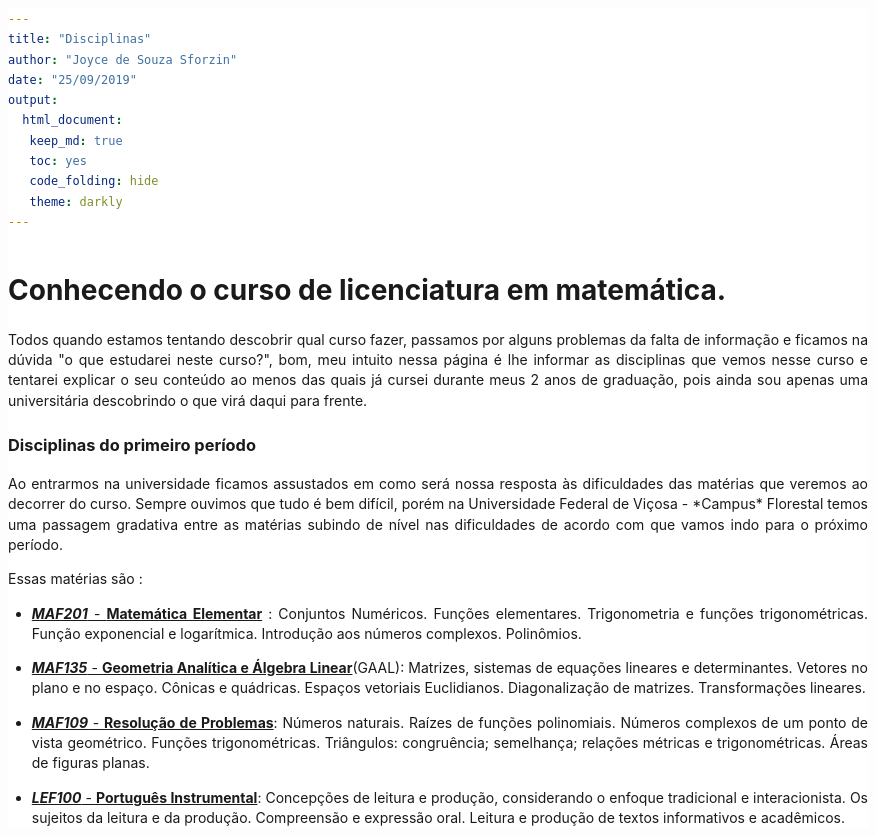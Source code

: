 ```yaml
---
title: "Disciplinas"
author: "Joyce de Souza Sforzin"
date: "25/09/2019"
output: 
  html_document:
   keep_md: true
   toc: yes
   code_folding: hide
   theme: darkly
---
```




# Conhecendo o curso de licenciatura em matemática.

<div style="text-align: justify;">

Todos quando estamos tentando descobrir qual curso fazer, passamos por alguns problemas da falta de informação e ficamos na dúvida "o que estudarei neste curso?", bom, meu intuito nessa página é lhe informar as disciplinas que vemos nesse curso e tentarei explicar o seu conteúdo ao menos das quais já cursei durante meus 2 anos de graduação, pois ainda sou apenas uma universitária descobrindo o que virá daqui para frente.
</div>

### Disciplinas do primeiro período 

<div style="text-align: justify;">
Ao entrarmos na universidade ficamos assustados em como será nossa resposta às dificuldades das matérias que veremos ao decorrer do curso. Sempre ouvimos que tudo é bem difícil, porém na Universidade Federal de Viçosa - *Campus* Florestal temos uma passagem gradativa entre as matérias subindo de nível nas dificuldades de acordo com que vamos indo para o próximo período.
  
  Essas matérias são :

* [**_MAF201_** - **Matemática Elementar**](http://www.catalogo.ufv.br/interno.php?ano=2019&curso=LCM&campus=caf&complemento=*&periodo=1&disciplina=MAF%20201#disciplina) : Conjuntos Numéricos. Funções elementares. Trigonometria e funções trigonométricas. Função exponencial e logarítmica. Introdução aos números complexos. Polinômios.

* [**_MAF135_** - **Geometria Analítica e Álgebra Linear**](http://www.catalogo.ufv.br/interno.php?ano=2019&curso=LCM&campus=caf&complemento=*&periodo=1&disciplina=MAF%20135#disciplina)(GAAL): Matrizes, sistemas de equações lineares e determinantes. Vetores no plano e no espaço. Cônicas e quádricas. Espaços vetoriais Euclidianos. Diagonalização de matrizes. Transformações lineares.

* [**_MAF109_** - **Resolução de Problemas**](http://www.catalogo.ufv.br/interno.php?ano=2019&curso=LCM&campus=caf&complemento=*&periodo=1&disciplina=MAF%20109#disciplina): Números naturais. Raízes de funções polinomiais. Números complexos de um ponto de vista geométrico. Funções trigonométricas. Triângulos: congruência; semelhança; relações métricas e trigonométricas. Áreas de figuras planas.
 
* [**_LEF100_** - **Português Instrumental**](http://www.catalogo.ufv.br/interno.php?ano=2019&curso=LCM&campus=caf&complemento=*&periodo=1&disciplina=LEF%20100#disciplina): Concepções de leitura e produção, considerando o enfoque tradicional e interacionista. Os sujeitos da leitura e da produção. Compreensão e expressão oral. Leitura e produção de textos informativos e acadêmicos.
